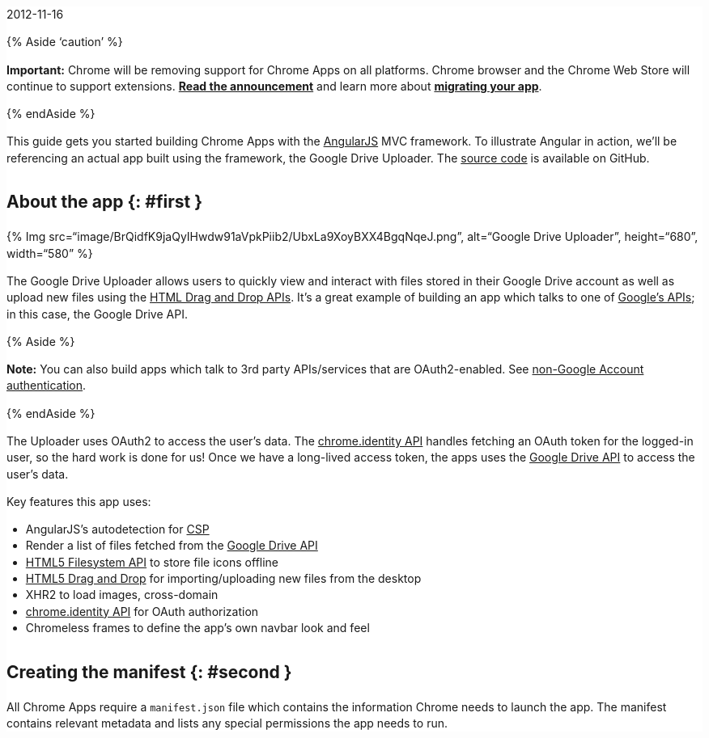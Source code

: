 2012-11-16

{% Aside ‘caution’ %}

**Important:** Chrome will be removing support for Chrome Apps on all platforms. Chrome browser and the Chrome Web Store will continue to support extensions. [**Read the announcement**](https://blog.chromium.org/2020/08/changes-to-chrome-app-support-timeline.html) and learn more about [**migrating your app**](/apps/migration).

{% endAside %}

This guide gets you started building Chrome Apps with the [AngularJS](https://angularjs.org/) MVC framework. To illustrate Angular in action, we’ll be referencing an actual app built using the framework, the Google Drive Uploader. The [source code](https://github.com/GoogleChrome/chrome-app-samples/tree/master/samples/gdrive) is available on GitHub.

About the app {: \#first }
--------------------------

{% Img src=“image/BrQidfK9jaQyIHwdw91aVpkPiib2/UbxLa9XoyBXX4BgqNqeJ.png”, alt=“Google Drive Uploader”, height=“680”, width=“580” %}

The Google Drive Uploader allows users to quickly view and interact with files stored in their Google Drive account as well as upload new files using the [HTML Drag and Drop APIs](https://www.html5rocks.com/en/tutorials/dnd/basics/). It’s a great example of building an app which talks to one of [Google’s APIs](https://developers.google.com/apis-explorer/#p/); in this case, the Google Drive API.

{% Aside %}

**Note:** You can also build apps which talk to 3rd party APIs/services that are OAuth2-enabled. See [non-Google Account authentication](/docs/extensions/reference/app_identity#non).

{% endAside %}

The Uploader uses OAuth2 to access the user’s data. The [chrome.identity API](/docs/extensions/reference/identity) handles fetching an OAuth token for the logged-in user, so the hard work is done for us! Once we have a long-lived access token, the apps uses the [Google Drive API](https://developers.google.com/drive/get-started) to access the user’s data.

Key features this app uses:

-   AngularJS’s autodetection for [CSP](/docs/extensions/reference/contentSecurityPolicy)
-   Render a list of files fetched from the [Google Drive API](https://developers.google.com/drive/get-started)
-   [HTML5 Filesystem API](http://www.html5rocks.com/en/tutorials/file/filesystem/) to store file icons offline
-   [HTML5 Drag and Drop](http://www.html5rocks.com/en/tutorials/dnd/basics/) for importing/uploading new files from the desktop
-   XHR2 to load images, cross-domain
-   [chrome.identity API](/docs/extensions/reference/app_identity) for OAuth authorization
-   Chromeless frames to define the app’s own navbar look and feel

Creating the manifest {: \#second }
-----------------------------------

All Chrome Apps require a `manifest.json` file which contains the information Chrome needs to launch the app. The manifest contains relevant metadata and lists any special permissions the app needs to run.
